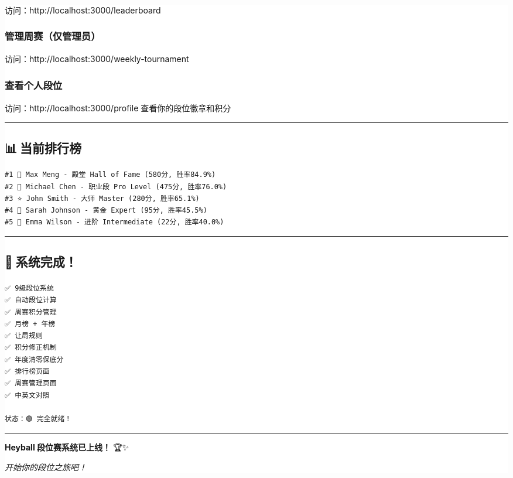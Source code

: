 访问：http://localhost:3000/leaderboard

### 管理周赛（仅管理员）

访问：http://localhost:3000/weekly-tournament

### 查看个人段位

访问：http://localhost:3000/profile
查看你的段位徽章和积分

---

## 📊 当前排行榜

```
#1 👑 Max Meng - 殿堂 Hall of Fame (580分, 胜率84.9%)
#2 💎 Michael Chen - 职业段 Pro Level (475分, 胜率76.0%)
#3 ⭐ John Smith - 大师 Master (280分, 胜率65.1%)
#4 🔶 Sarah Johnson - 黄金 Expert (95分, 胜率45.5%)
#5 🔸 Emma Wilson - 进阶 Intermediate (22分, 胜率40.0%)
```

---

## 🎉 系统完成！

```
✅ 9级段位系统
✅ 自动段位计算
✅ 周赛积分管理
✅ 月榜 + 年榜
✅ 让局规则
✅ 积分修正机制
✅ 年度清零保底分
✅ 排行榜页面
✅ 周赛管理页面
✅ 中英文对照

状态：🟢 完全就绪！
```

---

**Heyball 段位赛系统已上线！** 🏆✨

*开始你的段位之旅吧！*

